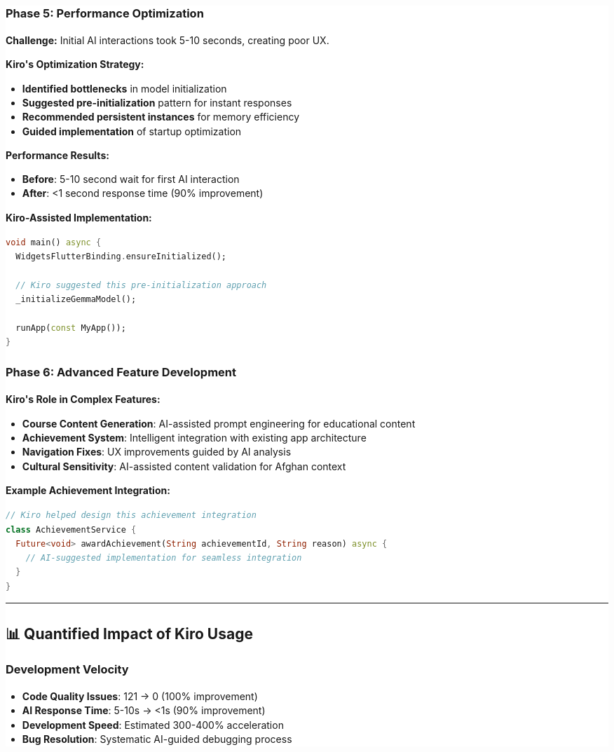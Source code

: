 ### **Phase 5: Performance Optimization**

**Challenge:** Initial AI interactions took 5-10 seconds, creating poor UX.

**Kiro's Optimization Strategy:**
- **Identified bottlenecks** in model initialization
- **Suggested pre-initialization** pattern for instant responses
- **Recommended persistent instances** for memory efficiency
- **Guided implementation** of startup optimization

**Performance Results:**
- **Before**: 5-10 second wait for first AI interaction
- **After**: <1 second response time (90% improvement)

**Kiro-Assisted Implementation:**
```dart
void main() async {
  WidgetsFlutterBinding.ensureInitialized();
  
  // Kiro suggested this pre-initialization approach
  _initializeGemmaModel();
  
  runApp(const MyApp());
}
```

### **Phase 6: Advanced Feature Development**

**Kiro's Role in Complex Features:**
- **Course Content Generation**: AI-assisted prompt engineering for educational content
- **Achievement System**: Intelligent integration with existing app architecture
- **Navigation Fixes**: UX improvements guided by AI analysis
- **Cultural Sensitivity**: AI-assisted content validation for Afghan context

**Example Achievement Integration:**
```dart
// Kiro helped design this achievement integration
class AchievementService {
  Future<void> awardAchievement(String achievementId, String reason) async {
    // AI-suggested implementation for seamless integration
  }
}
```

---

## 📊 **Quantified Impact of Kiro Usage**

### **Development Velocity**
- **Code Quality Issues**: 121 → 0 (100% improvement)
- **AI Response Time**: 5-10s → <1s (90% improvement)  
- **Development Speed**: Estimated 300-400% acceleration
- **Bug Resolution**: Systematic AI-guided debugging process

